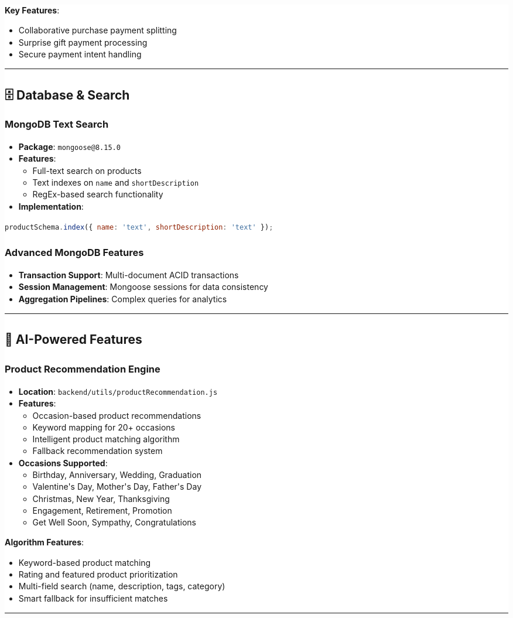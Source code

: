 **Key Features**:
- Collaborative purchase payment splitting
- Surprise gift payment processing
- Secure payment intent handling

---

## 🗄️ **Database & Search**

### **MongoDB Text Search**
- **Package**: `mongoose@8.15.0`
- **Features**:
  - Full-text search on products
  - Text indexes on `name` and `shortDescription`
  - RegEx-based search functionality
- **Implementation**:
```javascript
productSchema.index({ name: 'text', shortDescription: 'text' });
```

### **Advanced MongoDB Features**
- **Transaction Support**: Multi-document ACID transactions
- **Session Management**: Mongoose sessions for data consistency
- **Aggregation Pipelines**: Complex queries for analytics

---

## 🤖 **AI-Powered Features**

### **Product Recommendation Engine**
- **Location**: `backend/utils/productRecommendation.js`
- **Features**:
  - Occasion-based product recommendations
  - Keyword mapping for 20+ occasions
  - Intelligent product matching algorithm
  - Fallback recommendation system
- **Occasions Supported**:
  - Birthday, Anniversary, Wedding, Graduation
  - Valentine's Day, Mother's Day, Father's Day
  - Christmas, New Year, Thanksgiving
  - Engagement, Retirement, Promotion
  - Get Well Soon, Sympathy, Congratulations

**Algorithm Features**:
- Keyword-based product matching
- Rating and featured product prioritization
- Multi-field search (name, description, tags, category)
- Smart fallback for insufficient matches

---
